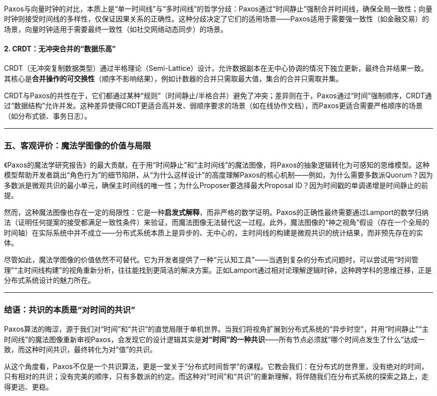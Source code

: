 Paxos与向量时钟的对比，本质上是“单一时间线”与“多时间线”的哲学分歧：Paxos通过“时间静止”强制合并时间线，确保全局一致性；向量时钟则接受时间线的多样性，仅保证因果关系的正确性。这种分歧决定了它们的适用场景——Paxos适用于需要强一致性（如金融交易）的场景，向量时钟适用于需要最终一致性（如社交网络动态同步）的场景。

#### 2. CRDT：无冲突合并的“数据乐高”

CRDT（无冲突复制数据类型）通过半格理论（Semi-Lattice）设计，允许数据副本在无中心协调的情况下独立更新，最终合并结果一致。其核心是**合并操作的可交换性**（顺序不影响结果），例如计数器的合并只需取最大值，集合的合并只需取并集。

CRDT与Paxos的共性在于，它们都通过某种“规则”（时间静止/半格合并）避免了冲突；差异则在于，Paxos通过“时间”强制顺序，CRDT通过“数据结构”允许并发。这种差异使得CRDT更适合高并发、弱顺序要求的场景（如在线协作文档），而Paxos更适合需要严格顺序的场景（如分布式锁、事务日志）。

---

### 五、客观评价：魔法学图像的价值与局限

《Paxos的魔法学研究报告》的最大贡献，在于用“时间静止”和“主时间线”的魔法图像，将Paxos的抽象逻辑转化为可感知的思维模型。这种模型帮助开发者跳出“角色行为”的细节陷阱，从“为什么这样设计”的高度理解Paxos的核心机制——例如，为什么需要多数派Quorum？因为多数派是微观共识的最小单元，确保主时间线的唯一性；为什么Proposer要选择最大Proposal ID？因为时间戳的单调递增是时间静止的前提。

然而，这种魔法图像也存在一定的局限性：它是一种**启发式解释**，而非严格的数学证明。Paxos的正确性最终需要通过Lamport的数学归纳法（证明任何提案的接受都满足一致性条件）来验证，而魔法图像无法替代这一过程。此外，魔法图像的“神之视角”假设（存在一个全局的时间轴）在实际系统中并不成立——分布式系统本质上是异步的、无中心的，主时间线的构建是微观共识的统计结果，而非预先存在的实体。

尽管如此，魔法学图像的价值依然不可替代。它为开发者提供了一种“元认知工具”——当遇到复杂的分布式问题时，可以尝试用“时间管理”“主时间线构建”的视角重新分析，往往能找到更简洁的解决方案。正如Lamport通过相对论理解逻辑时钟，这种跨学科的思维迁移，正是分布式系统设计的魅力所在。

---

### 结语：共识的本质是“对时间的共识”

Paxos算法的晦涩，源于我们对“时间”和“共识”的直觉局限于单机世界。当我们将视角扩展到分布式系统的“异步时空”，并用“时间静止”“主时间线”的魔法图像重新审视Paxos，会发现它的设计逻辑其实是**对“时间”的一种共识**——所有节点必须就“哪个时间点发生了什么”达成一致，而这种时间共识，最终转化为对“值”的共识。

从这个角度看，Paxos不仅是一个共识算法，更是一堂关于“分布式时间哲学”的课程。它教会我们：在分布式的世界里，没有绝对的时间，只有相对的共识；没有完美的顺序，只有多数派的约定。而这种对“时间”和“共识”的重新理解，将伴随我们在分布式系统的探索之路上，走得更远、更稳。